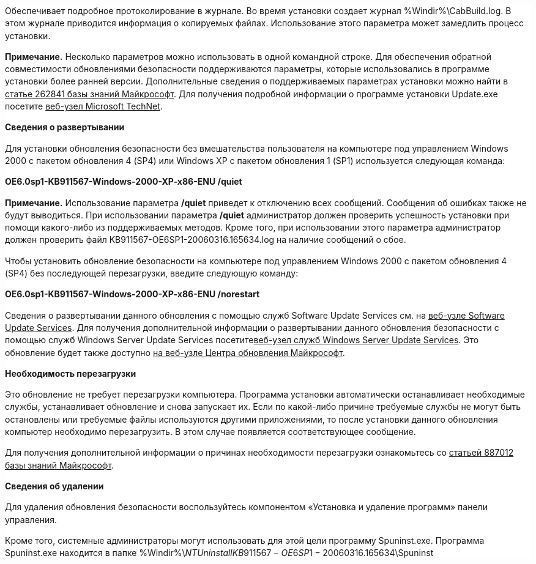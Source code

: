 Обеспечивает подробное протоколирование в журнале. Во время установки создает журнал %Windir%\\CabBuild.log. В этом журнале приводится информация о копируемых файлах. Использование этого параметра может замедлить процесс установки.
</td>
</tr>
</table>
 
**Примечание.** Несколько параметров можно использовать в одной командной строке. Для обеспечения обратной совместимости обновлениями безопасности поддерживаются параметры, которые использовались в программе установки более ранней версии. Дополнительные сведения о поддерживаемых параметрах установки можно найти в [статье 262841 базы знаний Майкрософт](http://support.microsoft.com/kb/262841). Для получения подробной информации о программе установки Update.exe посетите [веб-узел Microsoft TechNet](http://go.microsoft.com/fwlink/?linkid=38951).

**Сведения о развертывании**

Для установки обновления безопасности без вмешательства пользователя на компьютере под управлением Windows 2000 с пакетом обновления 4 (SP4) или Windows XP с пакетом обновления 1 (SP1) используется следующая команда:

**OE6.0sp1-KB911567-Windows-2000-XP-x86-ENU /quiet**

**Примечание.** Использование параметра **/quiet** приведет к отключению всех сообщений. Сообщения об ошибках также не будут выводиться. При использовании параметра **/quiet** администратор должен проверить успешность установки при помощи какого-либо из поддерживаемых методов. Кроме того, при использовании этого параметра администратор должен проверить файл KB911567-OE6SP1-20060316.165634.log на наличие сообщений о сбое.

Чтобы установить обновление безопасности на компьютере под управлением Windows 2000 с пакетом обновления 4 (SP4) без последующей перезагрузки, введите следующую команду:

**OE6.0sp1-KB911567-Windows-2000-XP-x86-ENU /norestart**

Сведения о развертывании данного обновления с помощью служб Software Update Services см. на [веб-узле Software Update Services](http://go.microsoft.com/fwlink/?linkid=21125). Для получения дополнительной информации о развертывании данного обновления безопасности с помощью служб Windows Server Update Services посетите[веб-узел служб Windows Server Update Services](http://go.microsoft.com/fwlink/?linkid=50120). Это обновление будет также доступно [на веб-узле Центра обновления Майкрософт](http://update.microsoft.com/microsoftupdate).

**Необходимость перезагрузки**

Это обновление не требует перезагрузки компьютера. Программа установки автоматически останавливает необходимые службы, устанавливает обновление и снова запускает их. Если по какой-либо причине требуемые службы не могут быть остановлены или требуемые файлы используются другими приложениями, то после установки данного обновления компьютер необходимо перезагрузить. В этом случае появляется соответствующее сообщение.

Для получения дополнительной информации о причинах необходимости перезагрузки ознакомьтесь со [статьей 887012 базы знаний Майкрософт](http://support.microsoft.com/kb/887012).

**Сведения об удалении**

Для удаления обновления безопасности воспользуйтесь компонентом «Установка и удаление программ» панели управления.

Кроме того, системные администраторы могут использовать для этой цели программу Spuninst.exe. Программа Spuninst.exe находится в папке %Windir%\\$NTUninstallKB911567-OE6SP1-20060316.165634$\\Spuninst
